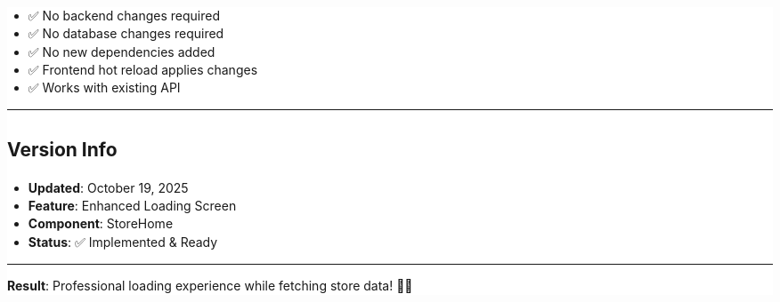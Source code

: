 - ✅ No backend changes required
- ✅ No database changes required
- ✅ No new dependencies added
- ✅ Frontend hot reload applies changes
- ✅ Works with existing API

---

## Version Info
- **Updated**: October 19, 2025
- **Feature**: Enhanced Loading Screen
- **Component**: StoreHome
- **Status**: ✅ Implemented & Ready

---

**Result**: Professional loading experience while fetching store data! 🎨✨
